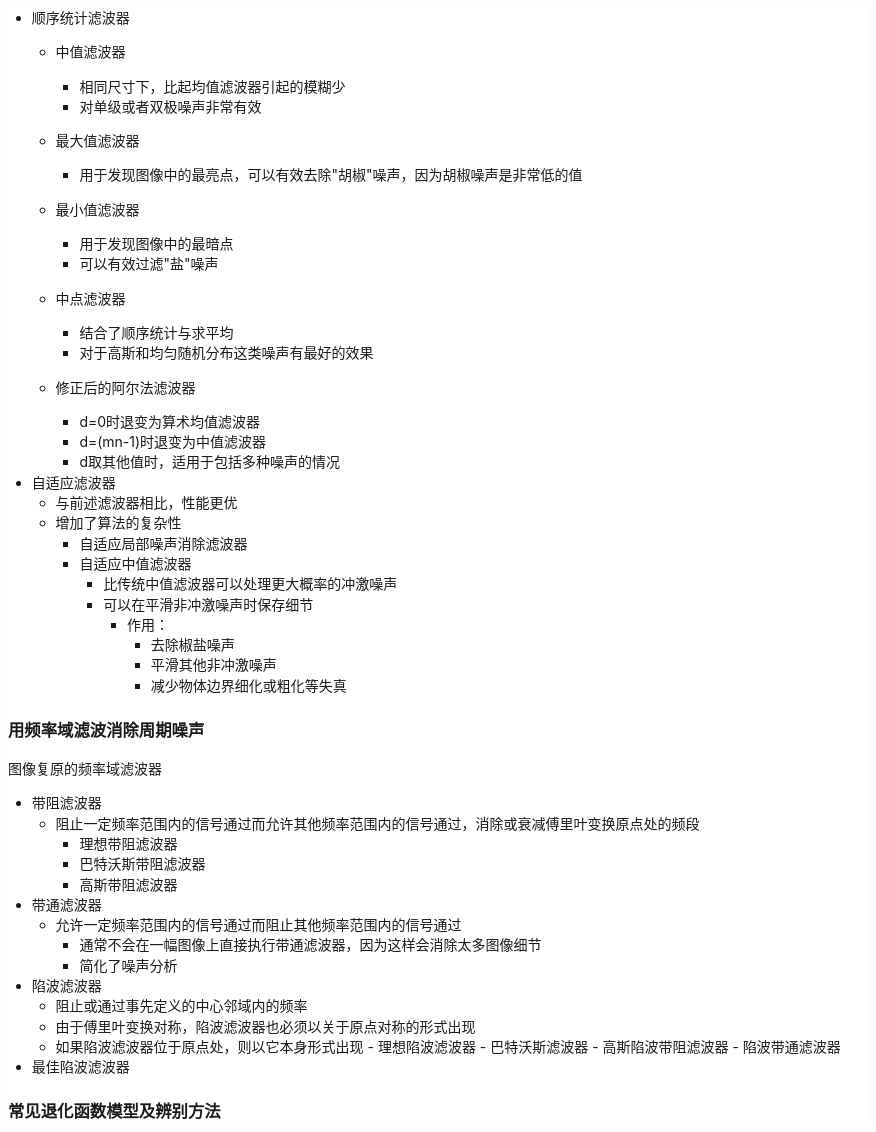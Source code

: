 - 顺序统计滤波器
    - 中值滤波器
      - 相同尺寸下，比起均值滤波器引起的模糊少
      - 对单级或者双极噪声非常有效

    - 最大值滤波器
        - 用于发现图像中的最亮点，可以有效去除"胡椒"噪声，因为胡椒噪声是非常低的值
    - 最小值滤波器
      - 用于发现图像中的最暗点
      - 可以有效过滤"盐"噪声
    - 中点滤波器
      - 结合了顺序统计与求平均
      - 对于高斯和均匀随机分布这类噪声有最好的效果
    - 修正后的阿尔法滤波器
      - d=0时退变为算术均值滤波器
      - d=(mn-1)时退变为中值滤波器
      - d取其他值时，适用于包括多种噪声的情况
- 自适应滤波器
    - 与前述滤波器相比，性能更优
    - 增加了算法的复杂性
      - 自适应局部噪声消除滤波器
      - 自适应中值滤波器
        - 比传统中值滤波器可以处理更大概率的冲激噪声  
        - 可以在平滑非冲激噪声时保存细节
          - 作用：
            - 去除椒盐噪声
            - 平滑其他非冲激噪声
            - 减少物体边界细化或粗化等失真

### 用频率域滤波消除周期噪声
图像复原的频率域滤波器
- 带阻滤波器
  - 阻止一定频率范围内的信号通过而允许其他频率范围内的信号通过，消除或衰减傅里叶变换原点处的频段
    - 理想带阻滤波器
    - 巴特沃斯带阻滤波器
    - 高斯带阻滤波器
- 带通滤波器
  - 允许一定频率范围内的信号通过而阻止其他频率范围内的信号通过
    - 通常不会在一幅图像上直接执行带通滤波器，因为这样会消除太多图像细节
    - 简化了噪声分析
- 陷波滤波器
  - 阻止或通过事先定义的中心邻域内的频率
  - 由于傅里叶变换对称，陷波滤波器也必须以关于原点对称的形式出现
  - 如果陷波滤波器位于原点处，则以它本身形式出现
        - 理想陷波滤波器
        - 巴特沃斯滤波器
        - 高斯陷波带阻滤波器
        - 陷波带通滤波器
- 最佳陷波滤波器

### 常见退化函数模型及辨别方法

